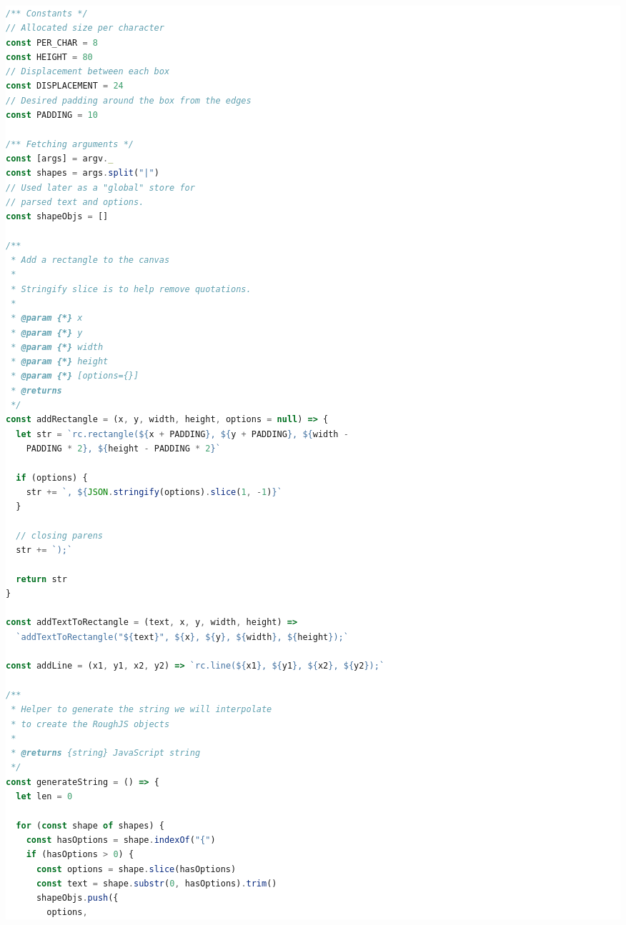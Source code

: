 ```js
/** Constants */
// Allocated size per character
const PER_CHAR = 8
const HEIGHT = 80
// Displacement between each box
const DISPLACEMENT = 24
// Desired padding around the box from the edges
const PADDING = 10

/** Fetching arguments */
const [args] = argv._
const shapes = args.split("|")
// Used later as a "global" store for
// parsed text and options.
const shapeObjs = []

/**
 * Add a rectangle to the canvas
 *
 * Stringify slice is to help remove quotations.
 *
 * @param {*} x
 * @param {*} y
 * @param {*} width
 * @param {*} height
 * @param {*} [options={}]
 * @returns
 */
const addRectangle = (x, y, width, height, options = null) => {
  let str = `rc.rectangle(${x + PADDING}, ${y + PADDING}, ${width -
    PADDING * 2}, ${height - PADDING * 2}`

  if (options) {
    str += `, ${JSON.stringify(options).slice(1, -1)}`
  }

  // closing parens
  str += `);`

  return str
}

const addTextToRectangle = (text, x, y, width, height) =>
  `addTextToRectangle("${text}", ${x}, ${y}, ${width}, ${height});`

const addLine = (x1, y1, x2, y2) => `rc.line(${x1}, ${y1}, ${x2}, ${y2});`

/**
 * Helper to generate the string we will interpolate
 * to create the RoughJS objects
 *
 * @returns {string} JavaScript string
 */
const generateString = () => {
  let len = 0

  for (const shape of shapes) {
    const hasOptions = shape.indexOf("{")
    if (hasOptions > 0) {
      const options = shape.slice(hasOptions)
      const text = shape.substr(0, hasOptions).trim()
      shapeObjs.push({
        options,
```
